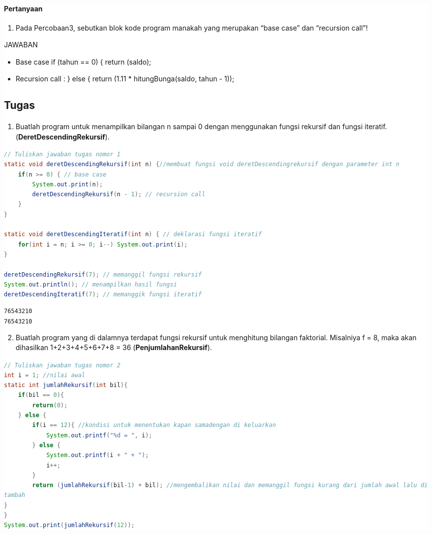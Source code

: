
#### Pertanyaan
1. Pada Percobaan3, sebutkan blok kode program manakah yang merupakan “base case” dan “recursion call”!

JAWABAN

- Base case
if (tahun == 0) {
    return (saldo);
    
- Recursion call : 
} else {
    return (1.11 * hitungBunga(saldo, tahun  - 1));

## Tugas

1. Buatlah program untuk menampilkan bilangan n sampai 0 dengan menggunakan fungsi rekursif dan fungsi iteratif. (**DeretDescendingRekursif**).


```Java
// Tuliskan jawaban tugas nomor 1
static void deretDescendingRekursif(int n) {//membuat fungsi void deretDescendingrekursif dengan parameter int n 
    if(n >= 0) { // base case 
        System.out.print(n);
        deretDescendingRekursif(n - 1); // recursion call
    }
}

static void deretDescendingIteratif(int n) { // deklarasi fungsi iteratif
    for(int i = n; i >= 0; i--) System.out.print(i);
}

deretDescendingRekursif(7); // memanggil fungsi rekursif
System.out.println(); // menampilkan hasil fungsi
deretDescendingIteratif(7); // memanggik fungsi iteratif
```

    76543210
    76543210

2. Buatlah program yang di dalamnya terdapat fungsi rekursif untuk menghitung bilangan faktorial. Misalniya f = 8, maka akan dihasilkan 1+2+3+4+5+6+7+8 = 36 (**PenjumlahanRekursif**).


```Java
// Tuliskan jawaban tugas nomor 2
int i = 1; //nilai awal
static int jumlahRekursif(int bil){
    if(bil == 0){
        return(0);
    } else {
        if(i == 12){ //kondisi untuk menentukan kapan samadengan di keluarkan
            System.out.printf("%d = ", i);
        } else {
            System.out.printf(i + " + ");
            i++;
        }   
        return (jumlahRekursif(bil-1) + bil); //mengembalikan nilai dan memanggil fungsi kurang dari jumlah awal lalu ditambah
}
}
System.out.print(jumlahRekursif(12));
```
